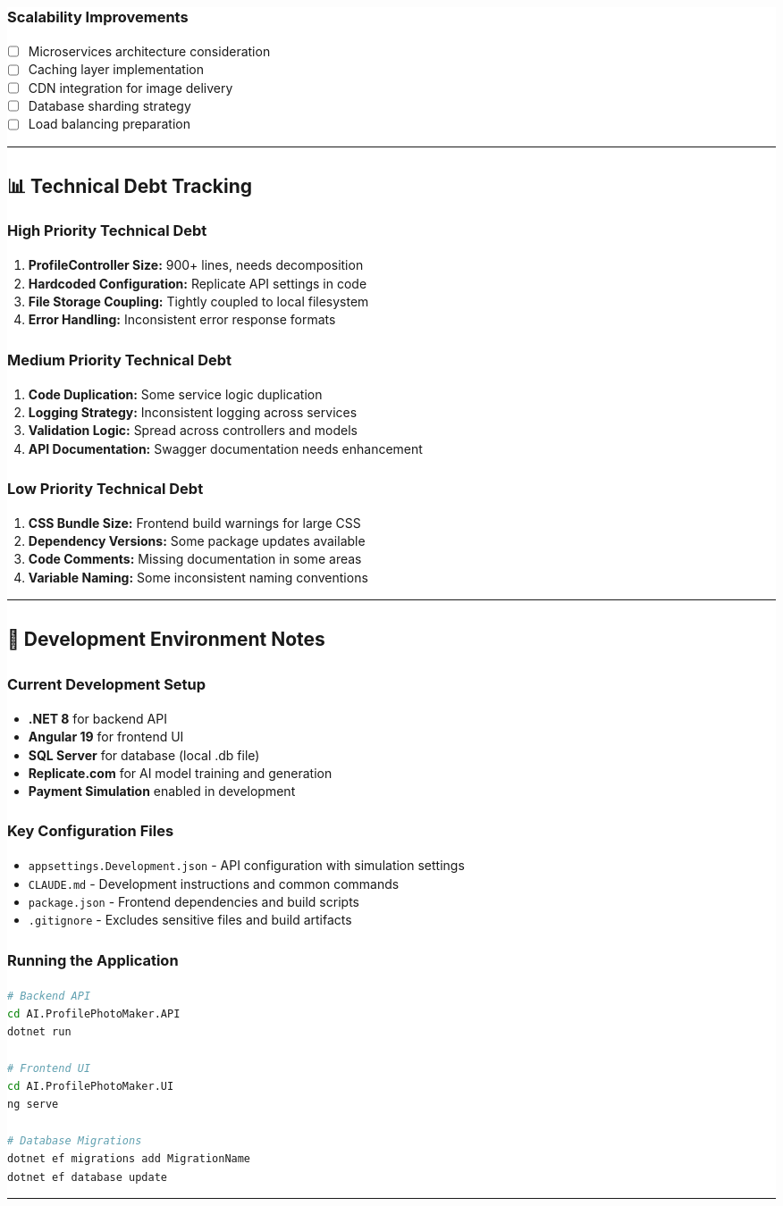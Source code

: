 ### Scalability Improvements
- [ ] Microservices architecture consideration
- [ ] Caching layer implementation
- [ ] CDN integration for image delivery
- [ ] Database sharding strategy
- [ ] Load balancing preparation

---

## 📊 Technical Debt Tracking

### High Priority Technical Debt
1. **ProfileController Size:** 900+ lines, needs decomposition
2. **Hardcoded Configuration:** Replicate API settings in code
3. **File Storage Coupling:** Tightly coupled to local filesystem
4. **Error Handling:** Inconsistent error response formats

### Medium Priority Technical Debt
1. **Code Duplication:** Some service logic duplication
2. **Logging Strategy:** Inconsistent logging across services
3. **Validation Logic:** Spread across controllers and models
4. **API Documentation:** Swagger documentation needs enhancement

### Low Priority Technical Debt
1. **CSS Bundle Size:** Frontend build warnings for large CSS
2. **Dependency Versions:** Some package updates available
3. **Code Comments:** Missing documentation in some areas
4. **Variable Naming:** Some inconsistent naming conventions

---

## 🔧 Development Environment Notes

### Current Development Setup
- **.NET 8** for backend API
- **Angular 19** for frontend UI
- **SQL Server** for database (local .db file)
- **Replicate.com** for AI model training and generation
- **Payment Simulation** enabled in development

### Key Configuration Files
- `appsettings.Development.json` - API configuration with simulation settings
- `CLAUDE.md` - Development instructions and common commands
- `package.json` - Frontend dependencies and build scripts
- `.gitignore` - Excludes sensitive files and build artifacts

### Running the Application
```bash
# Backend API
cd AI.ProfilePhotoMaker.API
dotnet run

# Frontend UI  
cd AI.ProfilePhotoMaker.UI
ng serve

# Database Migrations
dotnet ef migrations add MigrationName
dotnet ef database update
```

---